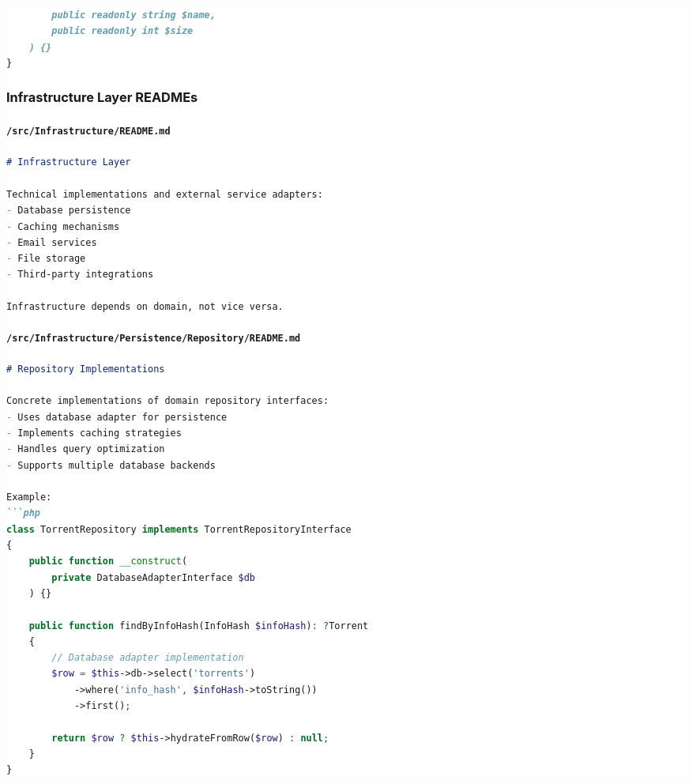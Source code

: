 ```markdown
        public readonly string $name,
        public readonly int $size
    ) {}
}
```

### Infrastructure Layer READMEs

#### `/src/Infrastructure/README.md`
```markdown
# Infrastructure Layer

Technical implementations and external service adapters:
- Database persistence
- Caching mechanisms
- Email services
- File storage
- Third-party integrations

Infrastructure depends on domain, not vice versa.
```

#### `/src/Infrastructure/Persistence/Repository/README.md`
```markdown
# Repository Implementations

Concrete implementations of domain repository interfaces:
- Uses database adapter for persistence
- Implements caching strategies
- Handles query optimization
- Supports multiple database backends

Example:
```php
class TorrentRepository implements TorrentRepositoryInterface
{
    public function __construct(
        private DatabaseAdapterInterface $db
    ) {}
    
    public function findByInfoHash(InfoHash $infoHash): ?Torrent
    {
        // Database adapter implementation
        $row = $this->db->select('torrents')
            ->where('info_hash', $infoHash->toString())
            ->first();
            
        return $row ? $this->hydrateFromRow($row) : null;
    }
}
```
